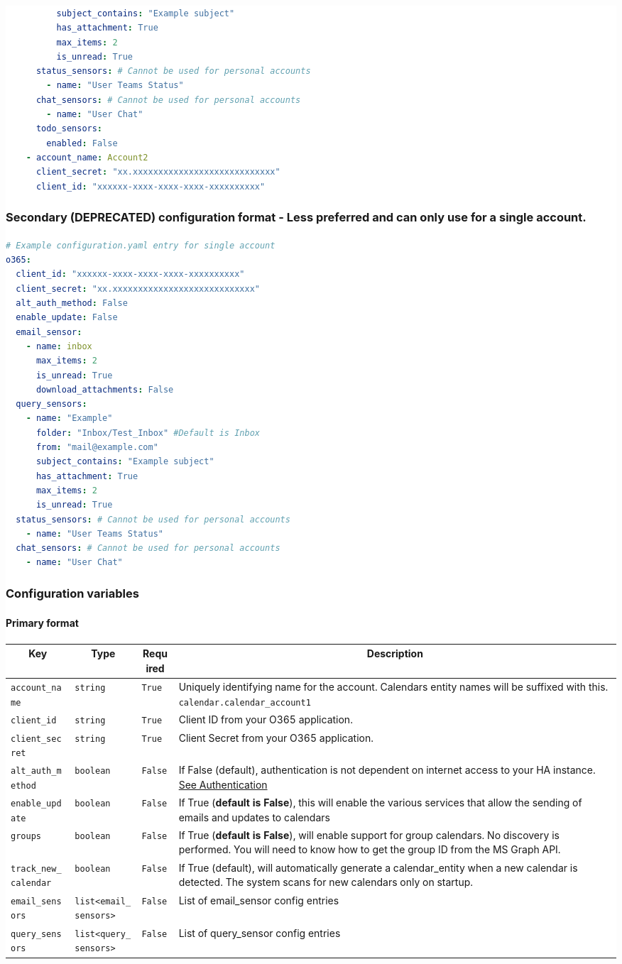 ```yaml
          subject_contains: "Example subject"
          has_attachment: True
          max_items: 2
          is_unread: True
      status_sensors: # Cannot be used for personal accounts
        - name: "User Teams Status"
      chat_sensors: # Cannot be used for personal accounts
        - name: "User Chat"
      todo_sensors:
        enabled: False
    - account_name: Account2
      client_secret: "xx.xxxxxxxxxxxxxxxxxxxxxxxxxxxx"
      client_id: "xxxxxx-xxxx-xxxx-xxxx-xxxxxxxxxx"
```
### Secondary (DEPRECATED) configuration format - Less preferred and can only use for a single account.
```yaml
# Example configuration.yaml entry for single account
o365:
  client_id: "xxxxxx-xxxx-xxxx-xxxx-xxxxxxxxxx"
  client_secret: "xx.xxxxxxxxxxxxxxxxxxxxxxxxxxxx"
  alt_auth_method: False
  enable_update: False
  email_sensor:
    - name: inbox
      max_items: 2
      is_unread: True
      download_attachments: False
  query_sensors:
    - name: "Example"
      folder: "Inbox/Test_Inbox" #Default is Inbox
      from: "mail@example.com"
      subject_contains: "Example subject"
      has_attachment: True
      max_items: 2
      is_unread: True
  status_sensors: # Cannot be used for personal accounts
    - name: "User Teams Status"
  chat_sensors: # Cannot be used for personal accounts
    - name: "User Chat"
```

### Configuration variables

#### Primary format

Key | Type | Required | Description
-- | -- | -- | --
`account_name` | `string` | `True` | Uniquely identifying name for the account. Calendars entity names will be suffixed with this. `calendar.calendar_account1`
`client_id` | `string` | `True` | Client ID from your O365 application.
`client_secret` | `string` | `True` | Client Secret from your O365 application.
`alt_auth_method` | `boolean` | `False` | If False (default), authentication is not dependent on internet access to your HA instance. [See Authentication](./authentication.md)
`enable_update` | `boolean` | `False` | If True (**default is False**), this will enable the various services that allow the sending of emails and updates to calendars
`groups` | `boolean` | `False` | If True (**default is False**), will enable support for group calendars. No discovery is performed. You will need to know how to get the group ID from the MS Graph API.
`track_new_calendar` | `boolean` | `False` | If True (default), will automatically generate a calendar_entity when a new calendar is detected. The system scans for new calendars only on startup.
`email_sensors` | `list<email_sensors>` | `False` | List of email_sensor config entries
`query_sensors` | `list<query_sensors>` | `False` | List of query_sensor config entries